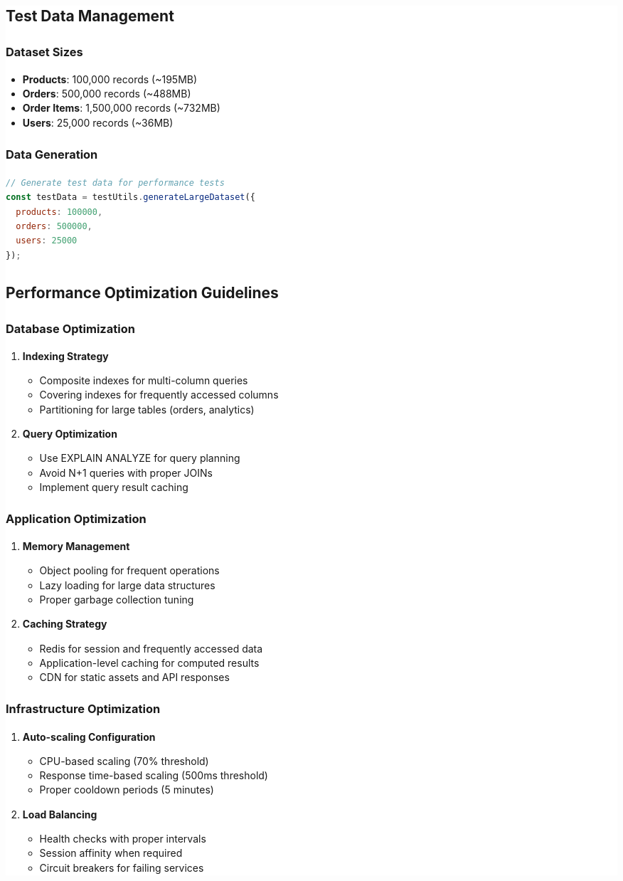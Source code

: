 ## Test Data Management

### Dataset Sizes
- **Products**: 100,000 records (~195MB)
- **Orders**: 500,000 records (~488MB)
- **Order Items**: 1,500,000 records (~732MB)
- **Users**: 25,000 records (~36MB)

### Data Generation
```javascript
// Generate test data for performance tests
const testData = testUtils.generateLargeDataset({
  products: 100000,
  orders: 500000,
  users: 25000
});
```

## Performance Optimization Guidelines

### Database Optimization
1. **Indexing Strategy**
   - Composite indexes for multi-column queries
   - Covering indexes for frequently accessed columns
   - Partitioning for large tables (orders, analytics)

2. **Query Optimization**
   - Use EXPLAIN ANALYZE for query planning
   - Avoid N+1 queries with proper JOINs
   - Implement query result caching

### Application Optimization
1. **Memory Management**
   - Object pooling for frequent operations
   - Lazy loading for large data structures
   - Proper garbage collection tuning

2. **Caching Strategy**
   - Redis for session and frequently accessed data
   - Application-level caching for computed results
   - CDN for static assets and API responses

### Infrastructure Optimization
1. **Auto-scaling Configuration**
   - CPU-based scaling (70% threshold)
   - Response time-based scaling (500ms threshold)
   - Proper cooldown periods (5 minutes)

2. **Load Balancing**
   - Health checks with proper intervals
   - Session affinity when required
   - Circuit breakers for failing services
